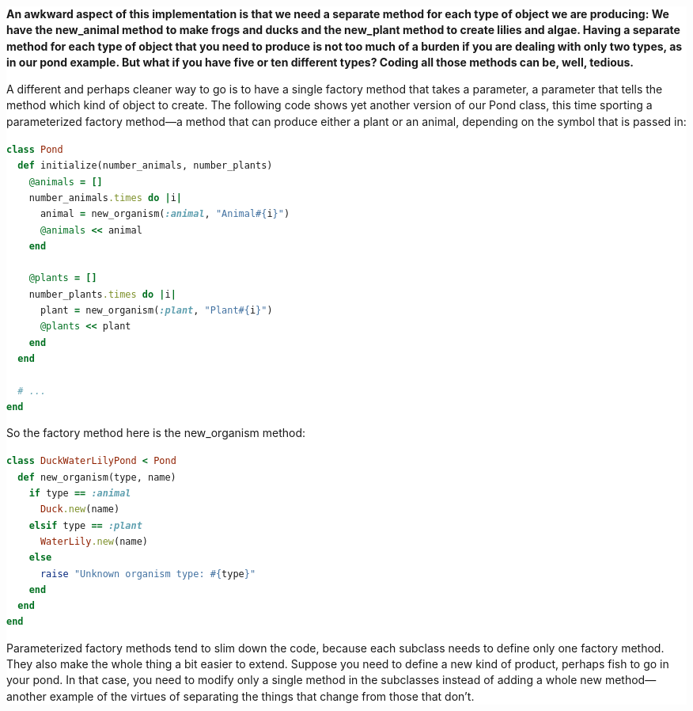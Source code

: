 
**An awkward aspect of this implementation is that we need a separate method for each type of object we are producing: We have the new_animal method to make frogs and ducks and the new_plant method to create lilies and algae. Having a separate method for each type of object that you need to produce is not too much of a burden if you are dealing with only two types, as in our pond example. But what if you have five or ten different types? Coding all those methods can be, well, tedious.**


A different and perhaps cleaner way to go is to have a single factory method that takes a parameter, a parameter that tells the method which kind of object to create. The following code shows yet another version of our Pond class, this time sporting a parameterized factory method—a method that can produce either a plant or an animal, depending on the symbol that is passed in:

```ruby
class Pond
  def initialize(number_animals, number_plants)
    @animals = []
    number_animals.times do |i|
      animal = new_organism(:animal, "Animal#{i}")
      @animals << animal
    end

    @plants = []
    number_plants.times do |i|
      plant = new_organism(:plant, "Plant#{i}")
      @plants << plant
    end
  end

  # ...
end
```

So the factory method here is the new_organism method:

```ruby
class DuckWaterLilyPond < Pond
  def new_organism(type, name)
    if type == :animal
      Duck.new(name)
    elsif type == :plant
      WaterLily.new(name)
    else
      raise "Unknown organism type: #{type}"
    end
  end
end
```

Parameterized factory methods tend to slim down the code, because each subclass needs to define only one factory method. They also make the whole thing a bit easier to extend. Suppose you need to define a new kind of product, perhaps fish to go in your pond. In that case, you need to modify only a single method in the subclasses instead of adding a whole new method—another example of the virtues of separating the things that change from those that don’t.

